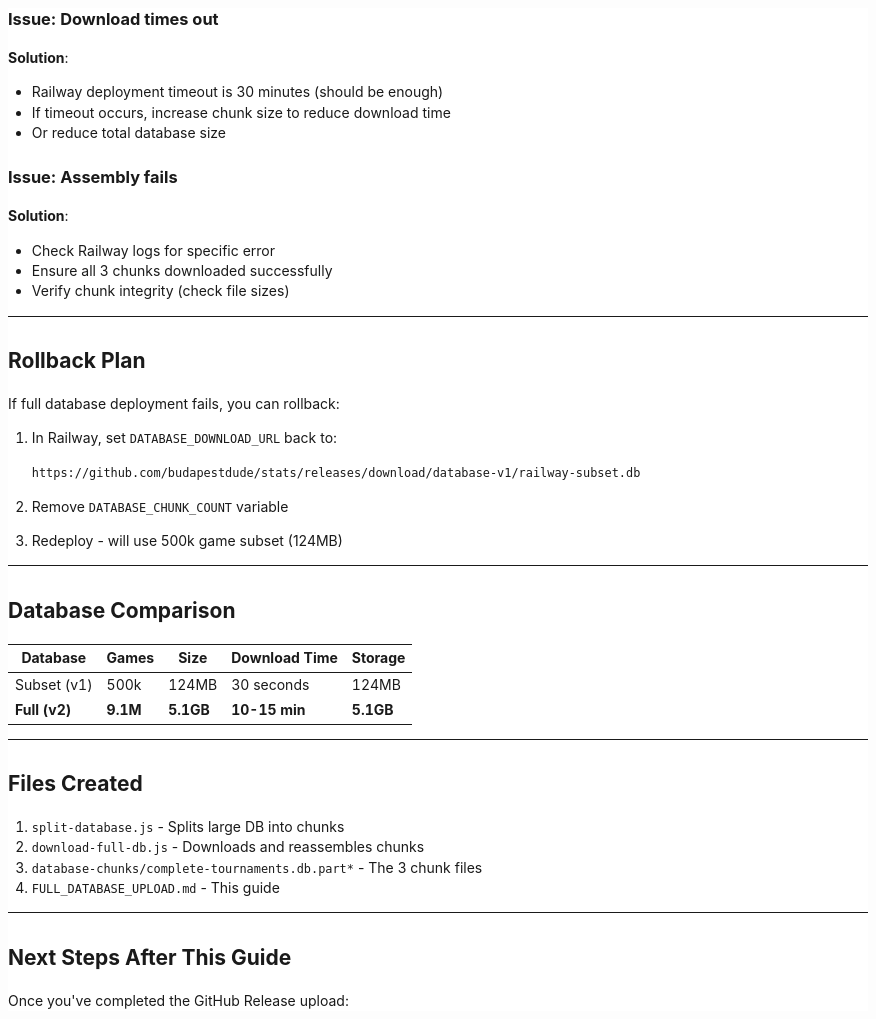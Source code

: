 ### Issue: Download times out
**Solution**:
- Railway deployment timeout is 30 minutes (should be enough)
- If timeout occurs, increase chunk size to reduce download time
- Or reduce total database size

### Issue: Assembly fails
**Solution**:
- Check Railway logs for specific error
- Ensure all 3 chunks downloaded successfully
- Verify chunk integrity (check file sizes)

---

## Rollback Plan

If full database deployment fails, you can rollback:

1. In Railway, set `DATABASE_DOWNLOAD_URL` back to:
   ```
   https://github.com/budapestdude/stats/releases/download/database-v1/railway-subset.db
   ```

2. Remove `DATABASE_CHUNK_COUNT` variable

3. Redeploy - will use 500k game subset (124MB)

---

## Database Comparison

| Database | Games | Size | Download Time | Storage |
|----------|-------|------|---------------|---------|
| Subset (v1) | 500k | 124MB | 30 seconds | 124MB |
| **Full (v2)** | **9.1M** | **5.1GB** | **10-15 min** | **5.1GB** |

---

## Files Created

1. `split-database.js` - Splits large DB into chunks
2. `download-full-db.js` - Downloads and reassembles chunks
3. `database-chunks/complete-tournaments.db.part*` - The 3 chunk files
4. `FULL_DATABASE_UPLOAD.md` - This guide

---

## Next Steps After This Guide

Once you've completed the GitHub Release upload:
